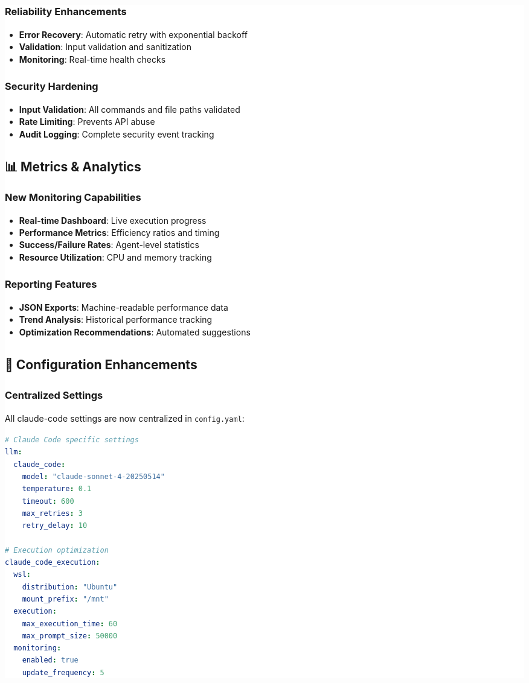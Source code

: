 ### Reliability Enhancements
- **Error Recovery**: Automatic retry with exponential backoff
- **Validation**: Input validation and sanitization
- **Monitoring**: Real-time health checks

### Security Hardening
- **Input Validation**: All commands and file paths validated
- **Rate Limiting**: Prevents API abuse
- **Audit Logging**: Complete security event tracking

## 📊 Metrics & Analytics

### New Monitoring Capabilities
- **Real-time Dashboard**: Live execution progress
- **Performance Metrics**: Efficiency ratios and timing
- **Success/Failure Rates**: Agent-level statistics
- **Resource Utilization**: CPU and memory tracking

### Reporting Features
- **JSON Exports**: Machine-readable performance data
- **Trend Analysis**: Historical performance tracking
- **Optimization Recommendations**: Automated suggestions

## 🔧 Configuration Enhancements

### Centralized Settings
All claude-code settings are now centralized in `config.yaml`:

```yaml
# Claude Code specific settings
llm:
  claude_code:
    model: "claude-sonnet-4-20250514"
    temperature: 0.1
    timeout: 600
    max_retries: 3
    retry_delay: 10

# Execution optimization
claude_code_execution:
  wsl:
    distribution: "Ubuntu"
    mount_prefix: "/mnt"
  execution:
    max_execution_time: 60
    max_prompt_size: 50000
  monitoring:
    enabled: true
    update_frequency: 5
```
